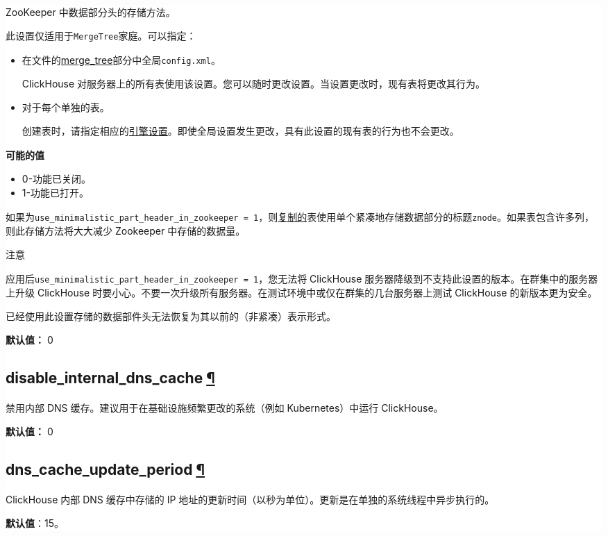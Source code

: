 ZooKeeper 中数据部分头的存储方法。

此设置仅适用于`MergeTree`家庭。可以指定：

- 在文件的[merge_tree](https://clickhouse.yandex/docs/en/operations/server_settings/settings/#server_settings-merge_tree)部分中全局`config.xml`。

  ClickHouse 对服务器上的所有表使用该设置。您可以随时更改设置。当设置更改时，现有表将更改其行为。

- 对于每个单独的表。

  创建表时，请指定相应的[引擎设置](https://clickhouse.yandex/docs/en/operations/table_engines/mergetree/#table_engine-mergetree-creating-a-table)。即使全局设置发生更改，具有此设置的现有表的行为也不会更改。

**可能的值**

- 0-功能已关闭。
- 1-功能已打开。

如果为`use_minimalistic_part_header_in_zookeeper = 1`，则[复制的](https://clickhouse.yandex/docs/en/operations/table_engines/replication/)表使用单个紧凑地存储数据部分的标题`znode`。如果表包含许多列，则此存储方法将大大减少 Zookeeper 中存储的数据量。

注意

应用后`use_minimalistic_part_header_in_zookeeper = 1`，您无法将 ClickHouse 服务器降级到不支持此设置的版本。在群集中的服务器上升级 ClickHouse 时要小心。不要一次升级所有服务器。在测试环境中或仅在群集的几台服务器上测试 ClickHouse 的新版本更为安全。

已经使用此设置存储的数据部件头无法恢复为其以前的（非紧凑）表示形式。

**默认值：** 0

## disable_internal_dns_cache [¶](https://clickhouse.yandex/docs/en/operations/server_settings/settings/#server-settings-disable_internal_dns_cache "永久链接")

禁用内部 DNS 缓存。建议用于在基础设施频繁更改的系统（例如 Kubernetes）中运行 ClickHouse。

**默认值：** 0

## dns_cache_update_period [¶](https://clickhouse.yandex/docs/en/operations/server_settings/settings/#server-settings-dns_cache_update_period "永久链接")

ClickHouse 内部 DNS 缓存中存储的 IP 地址的更新时间（以秒为单位）。更新是在单独的系统线程中异步执行的。

**默认值**：15。